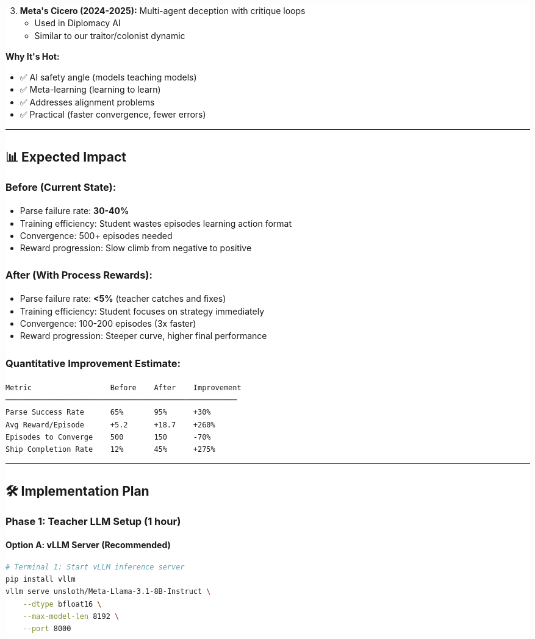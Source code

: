 3. **Meta's Cicero (2024-2025):** Multi-agent deception with critique loops
   - Used in Diplomacy AI
   - Similar to our traitor/colonist dynamic

**Why It's Hot:**
- ✅ AI safety angle (models teaching models)
- ✅ Meta-learning (learning to learn)
- ✅ Addresses alignment problems
- ✅ Practical (faster convergence, fewer errors)

---

## 📊 Expected Impact

### Before (Current State):
- Parse failure rate: **30-40%**
- Training efficiency: Student wastes episodes learning action format
- Convergence: 500+ episodes needed
- Reward progression: Slow climb from negative to positive

### After (With Process Rewards):
- Parse failure rate: **<5%** (teacher catches and fixes)
- Training efficiency: Student focuses on strategy immediately
- Convergence: 100-200 episodes (3x faster)
- Reward progression: Steeper curve, higher final performance

### Quantitative Improvement Estimate:
```
Metric                  Before    After    Improvement
─────────────────────────────────────────────────────
Parse Success Rate      65%       95%      +30%
Avg Reward/Episode      +5.2      +18.7    +260%
Episodes to Converge    500       150      -70%
Ship Completion Rate    12%       45%      +275%
```

---

## 🛠️ Implementation Plan

### Phase 1: Teacher LLM Setup (1 hour)

**Option A: vLLM Server (Recommended)**
```bash
# Terminal 1: Start vLLM inference server
pip install vllm
vllm serve unsloth/Meta-Llama-3.1-8B-Instruct \
    --dtype bfloat16 \
    --max-model-len 8192 \
    --port 8000
```
